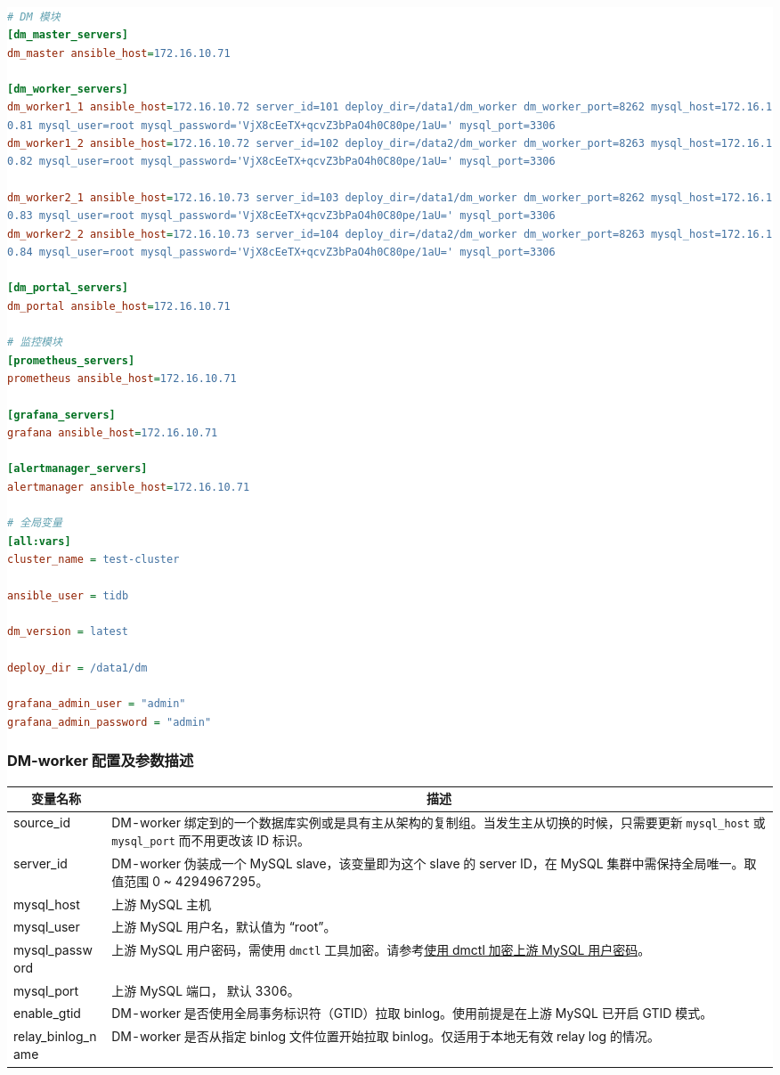 ```ini
# DM 模块
[dm_master_servers]
dm_master ansible_host=172.16.10.71

[dm_worker_servers]
dm_worker1_1 ansible_host=172.16.10.72 server_id=101 deploy_dir=/data1/dm_worker dm_worker_port=8262 mysql_host=172.16.10.81 mysql_user=root mysql_password='VjX8cEeTX+qcvZ3bPaO4h0C80pe/1aU=' mysql_port=3306
dm_worker1_2 ansible_host=172.16.10.72 server_id=102 deploy_dir=/data2/dm_worker dm_worker_port=8263 mysql_host=172.16.10.82 mysql_user=root mysql_password='VjX8cEeTX+qcvZ3bPaO4h0C80pe/1aU=' mysql_port=3306

dm_worker2_1 ansible_host=172.16.10.73 server_id=103 deploy_dir=/data1/dm_worker dm_worker_port=8262 mysql_host=172.16.10.83 mysql_user=root mysql_password='VjX8cEeTX+qcvZ3bPaO4h0C80pe/1aU=' mysql_port=3306
dm_worker2_2 ansible_host=172.16.10.73 server_id=104 deploy_dir=/data2/dm_worker dm_worker_port=8263 mysql_host=172.16.10.84 mysql_user=root mysql_password='VjX8cEeTX+qcvZ3bPaO4h0C80pe/1aU=' mysql_port=3306

[dm_portal_servers]
dm_portal ansible_host=172.16.10.71

# 监控模块
[prometheus_servers]
prometheus ansible_host=172.16.10.71

[grafana_servers]
grafana ansible_host=172.16.10.71

[alertmanager_servers]
alertmanager ansible_host=172.16.10.71

# 全局变量
[all:vars]
cluster_name = test-cluster

ansible_user = tidb

dm_version = latest

deploy_dir = /data1/dm

grafana_admin_user = "admin"
grafana_admin_password = "admin"
```

### DM-worker 配置及参数描述

| 变量名称 | 描述 |
| ------------- | -------
| source_id | DM-worker 绑定到的一个数据库实例或是具有主从架构的复制组。当发生主从切换的时候，只需要更新 `mysql_host` 或 `mysql_port` 而不用更改该 ID 标识。 |
| server_id | DM-worker 伪装成一个 MySQL slave，该变量即为这个 slave 的 server ID，在 MySQL 集群中需保持全局唯一。取值范围 0 ~ 4294967295。|
| mysql_host | 上游 MySQL 主机 |
| mysql_user | 上游 MySQL 用户名，默认值为 “root”。|
| mysql_password | 上游 MySQL 用户密码，需使用 `dmctl` 工具加密。请参考[使用 dmctl 加密上游 MySQL 用户密码](#使用-dmctl-加密上游-mysql-用户密码)。 |
| mysql_port | 上游 MySQL 端口， 默认 3306。 |
| enable_gtid | DM-worker 是否使用全局事务标识符（GTID）拉取 binlog。使用前提是在上游 MySQL 已开启 GTID 模式。 |
| relay_binlog_name | DM-worker 是否从指定 binlog 文件位置开始拉取 binlog。仅适用于本地无有效 relay log 的情况。|